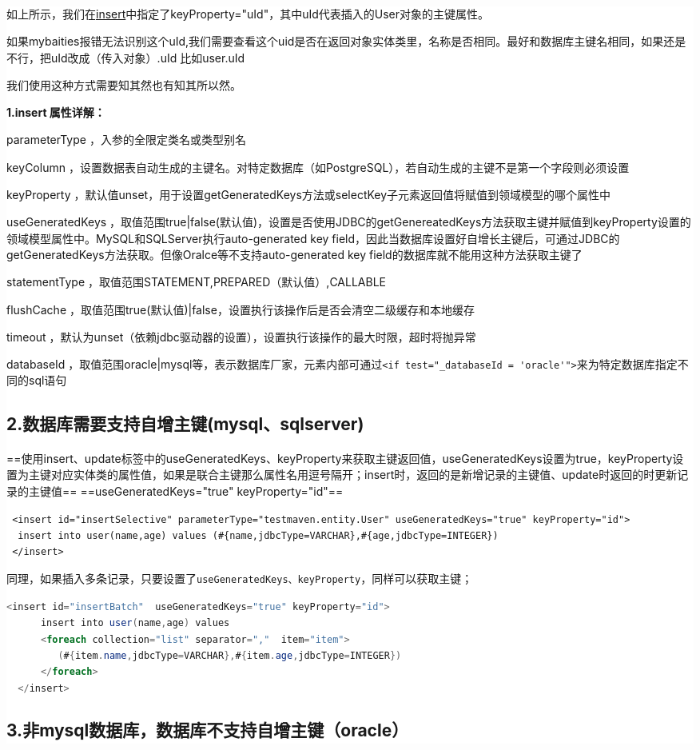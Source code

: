  如上所示，我们在[insert](https://so.csdn.net/so/search?q=insert&spm=1001.2101.3001.7020)中指定了keyProperty="uId"，其中uId代表插入的User对象的主键属性。



如果mybaities报错无法识别这个uId,我们需要查看这个uid是否在返回对象实体类里，名称是否相同。最好和数据库主键名相同，如果还是不行，把uId改成（传入对象）.uId 比如user.uId



我们使用这种方式需要知其然也有知其所以然。



**1.insert 属性详解：**



 parameterType ，入参的全限定类名或类型别名

  keyColumn ，设置数据表自动生成的主键名。对特定数据库（如PostgreSQL），若自动生成的主键不是第一个字段则必须设置

  keyProperty ，默认值unset，用于设置getGeneratedKeys方法或selectKey子元素返回值将赋值到领域模型的哪个属性中

  useGeneratedKeys ，取值范围true|false(默认值)，设置是否使用JDBC的getGenereatedKeys方法获取主键并赋值到keyProperty设置的领域模型属性中。MySQL和SQLServer执行auto-generated key field，因此当数据库设置好自增长主键后，可通过JDBC的getGeneratedKeys方法获取。但像Oralce等不支持auto-generated key field的数据库就不能用这种方法获取主键了

  statementType ，取值范围STATEMENT,PREPARED（默认值）,CALLABLE

  flushCache ，取值范围true(默认值)|false，设置执行该操作后是否会清空二级缓存和本地缓存

  timeout ，默认为unset（依赖jdbc驱动器的设置），设置执行该操作的最大时限，超时将抛异常

  databaseId ，取值范围oracle|mysql等，表示数据库厂家，元素内部可通过`<if test="_databaseId = 'oracle'">`来为特定数据库指定不同的sql语句





## 2.数据库需要支持自增主键(mysql、sqlserver)

==使用insert、update标签中的useGeneratedKeys、keyProperty来获取主键返回值，useGeneratedKeys设置为true，keyProperty设置为主键对应实体类的属性值，如果是联合主键那么属性名用逗号隔开；insert时，返回的是新增记录的主键值、update时返回的时更新记录的主键值==
==useGeneratedKeys="true" keyProperty="id"==

```
 <insert id="insertSelective" parameterType="testmaven.entity.User" useGeneratedKeys="true" keyProperty="id">
  insert into user(name,age) values (#{name,jdbcType=VARCHAR},#{age,jdbcType=INTEGER}) 
 </insert>
```

同理，如果插入多条记录，只要设置了`useGeneratedKeys、keyProperty`，同样可以获取主键；

```csharp
<insert id="insertBatch"  useGeneratedKeys="true" keyProperty="id">
      insert into user(name,age) values
      <foreach collection="list" separator=","  item="item">
         (#{item.name,jdbcType=VARCHAR},#{item.age,jdbcType=INTEGER}) 
      </foreach>
  </insert>
```

## 3.非mysql数据库，数据库不支持自增主键（oracle）
